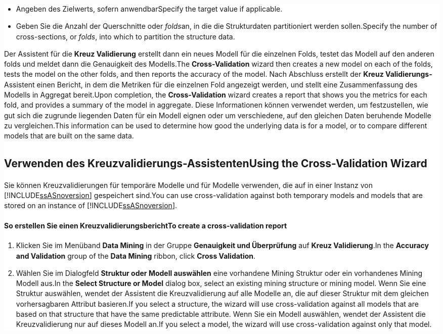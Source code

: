 -   <span data-ttu-id="a5953-109">Angeben des Zielwerts, sofern anwendbar</span><span class="sxs-lookup"><span data-stu-id="a5953-109">Specify the target value if applicable.</span></span>  
  
-   <span data-ttu-id="a5953-110">Geben Sie die Anzahl der Querschnitte oder *folds*an, in die die Strukturdaten partitioniert werden sollen.</span><span class="sxs-lookup"><span data-stu-id="a5953-110">Specify the number of cross-sections, or *folds*, into which to partition the structure data.</span></span>  
  
 <span data-ttu-id="a5953-111">Der Assistent für die **Kreuz Validierung** erstellt dann ein neues Modell für die einzelnen Folds, testet das Modell auf den anderen folds und meldet dann die Genauigkeit des Modells.</span><span class="sxs-lookup"><span data-stu-id="a5953-111">The **Cross-Validation** wizard then creates a new model on each of the folds, tests the model on the other folds, and then reports the accuracy of the model.</span></span> <span data-ttu-id="a5953-112">Nach Abschluss erstellt der **Kreuz Validierungs-** Assistent einen Bericht, in dem die Metriken für die einzelnen Fold angezeigt werden, und stellt eine Zusammenfassung des Modells in Aggregat bereit.</span><span class="sxs-lookup"><span data-stu-id="a5953-112">Upon completion, the **Cross-Validation** wizard creates a report that shows you the metrics for each fold, and provides a summary of the model in aggregate.</span></span> <span data-ttu-id="a5953-113">Diese Informationen können verwendet werden, um festzustellen, wie gut sich die zugrunde liegenden Daten für ein Modell eignen oder um verschiedene, auf den gleichen Daten beruhende Modelle zu vergleichen.</span><span class="sxs-lookup"><span data-stu-id="a5953-113">This information can be used to determine how good the underlying data is for a model, or to compare different models that are built on the same data.</span></span>  
  
## <a name="using-the-cross-validation-wizard"></a><span data-ttu-id="a5953-114">Verwenden des Kreuzvalidierungs-Assistenten</span><span class="sxs-lookup"><span data-stu-id="a5953-114">Using the Cross-Validation Wizard</span></span>  
 <span data-ttu-id="a5953-115">Sie können Kreuzvalidierungen für temporäre Modelle und für Modelle verwenden, die auf in einer Instanz von [!INCLUDE[ssASnoversion](../includes/ssasnoversion-md.md)] gespeichert sind.</span><span class="sxs-lookup"><span data-stu-id="a5953-115">You can use cross-validation against both temporary models and models that are stored on an instance of [!INCLUDE[ssASnoversion](../includes/ssasnoversion-md.md)].</span></span>  
  
#### <a name="to-create-a-cross-validation-report"></a><span data-ttu-id="a5953-116">So erstellen Sie einen Kreuzvalidierungsbericht</span><span class="sxs-lookup"><span data-stu-id="a5953-116">To create a cross-validation report</span></span>  
  
1.  <span data-ttu-id="a5953-117">Klicken Sie im Menüband **Data Mining** in der Gruppe **Genauigkeit und Überprüfung** auf **Kreuz Validierung**.</span><span class="sxs-lookup"><span data-stu-id="a5953-117">In the **Accuracy and Validation** group of the **Data Mining** ribbon, click **Cross Validation**.</span></span>  
  
2.  <span data-ttu-id="a5953-118">Wählen Sie im Dialogfeld **Struktur oder Modell auswählen** eine vorhandene Mining Struktur oder ein vorhandenes Mining Modell aus.</span><span class="sxs-lookup"><span data-stu-id="a5953-118">In the **Select Structure or Model** dialog box, select an existing mining structure or mining model.</span></span> <span data-ttu-id="a5953-119">Wenn Sie eine Struktur auswählen, wendet der Assistent die Kreuzvalidierung auf alle Modelle an, die auf dieser Struktur mit dem gleichen vorhersagbaren Attribut basieren.</span><span class="sxs-lookup"><span data-stu-id="a5953-119">If you select a structure, the wizard will use cross-validation against all models that are based on that structure that have the same predictable attribute.</span></span> <span data-ttu-id="a5953-120">Wenn Sie ein Modell auswählen, wendet der Assistent die Kreuzvalidierung nur auf dieses Modell an.</span><span class="sxs-lookup"><span data-stu-id="a5953-120">If you select a model, the wizard will use cross-validation against only that model.</span></span>  
  